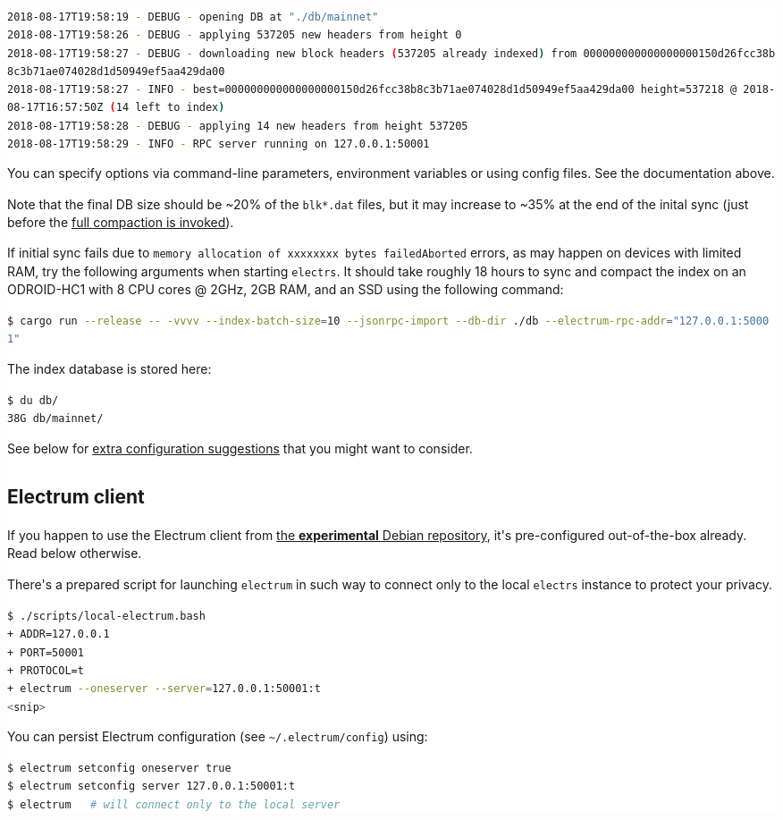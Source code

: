 ```bash
2018-08-17T19:58:19 - DEBUG - opening DB at "./db/mainnet"
2018-08-17T19:58:26 - DEBUG - applying 537205 new headers from height 0
2018-08-17T19:58:27 - DEBUG - downloading new block headers (537205 already indexed) from 000000000000000000150d26fcc38b8c3b71ae074028d1d50949ef5aa429da00
2018-08-17T19:58:27 - INFO - best=000000000000000000150d26fcc38b8c3b71ae074028d1d50949ef5aa429da00 height=537218 @ 2018-08-17T16:57:50Z (14 left to index)
2018-08-17T19:58:28 - DEBUG - applying 14 new headers from height 537205
2018-08-17T19:58:29 - INFO - RPC server running on 127.0.0.1:50001
```
You can specify options via command-line parameters, environment variables or using config files. See the documentation above.

Note that the final DB size should be ~20% of the `blk*.dat` files, but it may increase to ~35% at the end of the inital sync (just before the [full compaction is invoked](https://github.com/facebook/rocksdb/wiki/Manual-Compaction)).

If initial sync fails due to `memory allocation of xxxxxxxx bytes failedAborted` errors, as may happen on devices with limited RAM, try the following arguments when starting `electrs`. It should take roughly 18 hours to sync and compact the index on an ODROID-HC1 with 8 CPU cores @ 2GHz, 2GB RAM, and an SSD using the following command:

```bash
$ cargo run --release -- -vvvv --index-batch-size=10 --jsonrpc-import --db-dir ./db --electrum-rpc-addr="127.0.0.1:50001"
```

The index database is stored here:
```bash
$ du db/
38G db/mainnet/
```

See below for [extra configuration suggestions](https://github.com/romanz/electrs/blob/master/doc/usage.md#extra-configuration-suggestions) that you might want to consider.

## Electrum client

If you happen to use the Electrum client from [the **experimental** Debian repository](https://github.com/romanz/electrs/blob/master/doc/usage.md#cnative-os-packages), it's pre-configured out-of-the-box already. Read below otherwise.

There's a prepared script for launching `electrum` in such way to connect only to the local `electrs` instance to protect your privacy.

```bash
$ ./scripts/local-electrum.bash
+ ADDR=127.0.0.1
+ PORT=50001
+ PROTOCOL=t
+ electrum --oneserver --server=127.0.0.1:50001:t
<snip>
```

You can persist Electrum configuration (see `~/.electrum/config`) using:
```bash
$ electrum setconfig oneserver true
$ electrum setconfig server 127.0.0.1:50001:t
$ electrum   # will connect only to the local server
```
